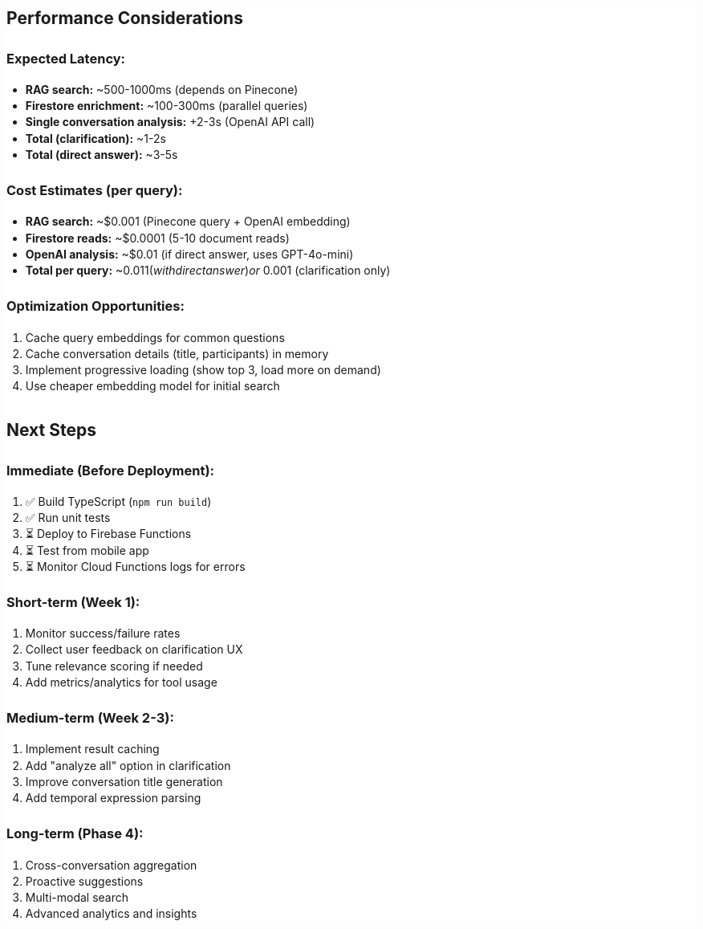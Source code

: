 ## Performance Considerations

### Expected Latency:
- **RAG search:** ~500-1000ms (depends on Pinecone)
- **Firestore enrichment:** ~100-300ms (parallel queries)
- **Single conversation analysis:** +2-3s (OpenAI API call)
- **Total (clarification):** ~1-2s
- **Total (direct answer):** ~3-5s

### Cost Estimates (per query):
- **RAG search:** ~$0.001 (Pinecone query + OpenAI embedding)
- **Firestore reads:** ~$0.0001 (5-10 document reads)
- **OpenAI analysis:** ~$0.01 (if direct answer, uses GPT-4o-mini)
- **Total per query:** ~$0.011 (with direct answer) or ~$0.001 (clarification only)

### Optimization Opportunities:
1. Cache query embeddings for common questions
2. Cache conversation details (title, participants) in memory
3. Implement progressive loading (show top 3, load more on demand)
4. Use cheaper embedding model for initial search

## Next Steps

### Immediate (Before Deployment):
1. ✅ Build TypeScript (`npm run build`)
2. ✅ Run unit tests
3. ⏳ Deploy to Firebase Functions
4. ⏳ Test from mobile app
5. ⏳ Monitor Cloud Functions logs for errors

### Short-term (Week 1):
1. Monitor success/failure rates
2. Collect user feedback on clarification UX
3. Tune relevance scoring if needed
4. Add metrics/analytics for tool usage

### Medium-term (Week 2-3):
1. Implement result caching
2. Add "analyze all" option in clarification
3. Improve conversation title generation
4. Add temporal expression parsing

### Long-term (Phase 4):
1. Cross-conversation aggregation
2. Proactive suggestions
3. Multi-modal search
4. Advanced analytics and insights
